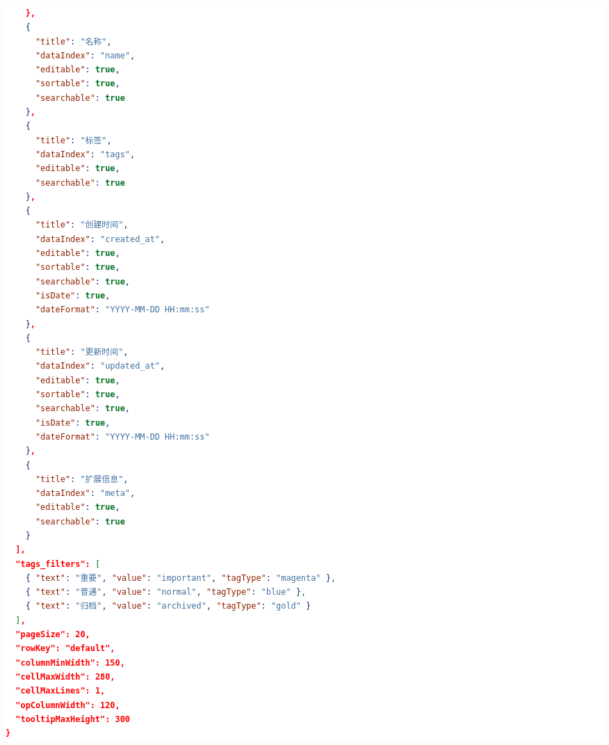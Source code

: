 ```json
    },
    {
      "title": "名称",
      "dataIndex": "name",
      "editable": true,
      "sortable": true,
      "searchable": true
    },
    {
      "title": "标签",
      "dataIndex": "tags",
      "editable": true,
      "searchable": true
    },
    {
      "title": "创建时间",
      "dataIndex": "created_at",
      "editable": true,
      "sortable": true,
      "searchable": true,
      "isDate": true,
      "dateFormat": "YYYY-MM-DD HH:mm:ss"
    },
    {
      "title": "更新时间",
      "dataIndex": "updated_at",
      "editable": true,
      "sortable": true,
      "searchable": true,
      "isDate": true,
      "dateFormat": "YYYY-MM-DD HH:mm:ss"
    },
    {
      "title": "扩展信息",
      "dataIndex": "meta",
      "editable": true,
      "searchable": true
    }
  ],
  "tags_filters": [
    { "text": "重要", "value": "important", "tagType": "magenta" },
    { "text": "普通", "value": "normal", "tagType": "blue" },
    { "text": "归档", "value": "archived", "tagType": "gold" }
  ],
  "pageSize": 20,
  "rowKey": "default",
  "columnMinWidth": 150,
  "cellMaxWidth": 280,
  "cellMaxLines": 1,
  "opColumnWidth": 120,
  "tooltipMaxHeight": 300
}
```

